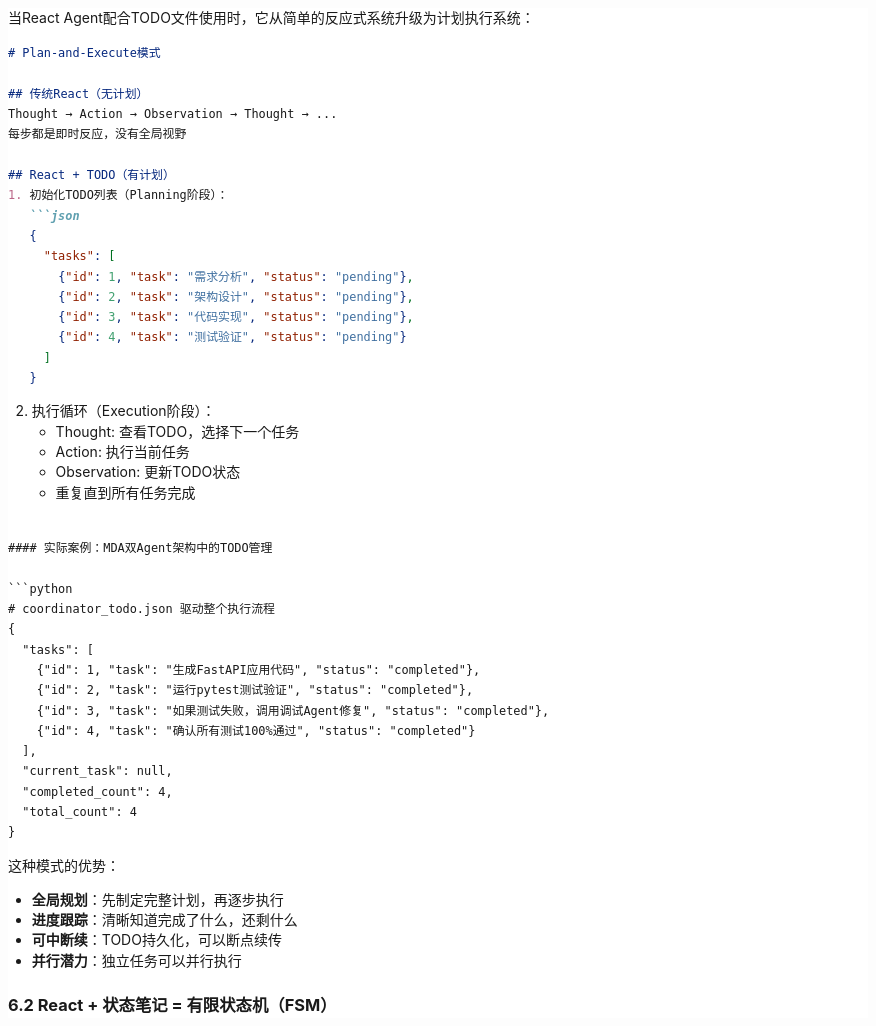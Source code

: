 当React Agent配合TODO文件使用时，它从简单的反应式系统升级为计划执行系统：

```markdown
# Plan-and-Execute模式

## 传统React（无计划）
Thought → Action → Observation → Thought → ...
每步都是即时反应，没有全局视野

## React + TODO（有计划）
1. 初始化TODO列表（Planning阶段）：
   ```json
   {
     "tasks": [
       {"id": 1, "task": "需求分析", "status": "pending"},
       {"id": 2, "task": "架构设计", "status": "pending"},
       {"id": 3, "task": "代码实现", "status": "pending"},
       {"id": 4, "task": "测试验证", "status": "pending"}
     ]
   }
   ```

2. 执行循环（Execution阶段）：
   - Thought: 查看TODO，选择下一个任务
   - Action: 执行当前任务
   - Observation: 更新TODO状态
   - 重复直到所有任务完成
```

#### 实际案例：MDA双Agent架构中的TODO管理

```python
# coordinator_todo.json 驱动整个执行流程
{
  "tasks": [
    {"id": 1, "task": "生成FastAPI应用代码", "status": "completed"},
    {"id": 2, "task": "运行pytest测试验证", "status": "completed"},
    {"id": 3, "task": "如果测试失败，调用调试Agent修复", "status": "completed"},
    {"id": 4, "task": "确认所有测试100%通过", "status": "completed"}
  ],
  "current_task": null,
  "completed_count": 4,
  "total_count": 4
}
```

这种模式的优势：
- **全局规划**：先制定完整计划，再逐步执行
- **进度跟踪**：清晰知道完成了什么，还剩什么
- **可中断续**：TODO持久化，可以断点续传
- **并行潜力**：独立任务可以并行执行

### 6.2 React + 状态笔记 = 有限状态机（FSM）
